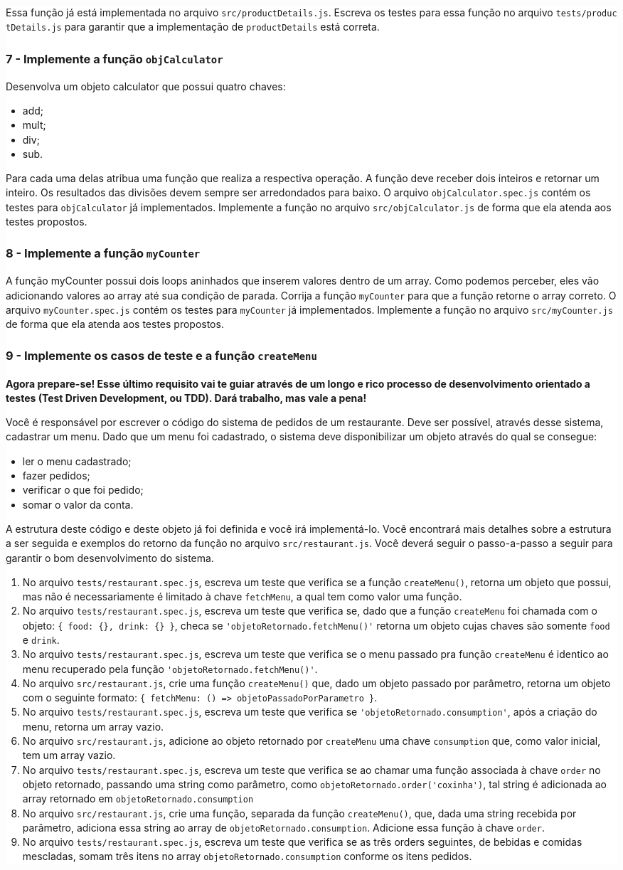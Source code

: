 Essa função já está implementada no arquivo `src/productDetails.js`. Escreva os testes para essa função no arquivo `tests/productDetails.js` para garantir que a implementação de `productDetails` está correta.

### 7 - Implemente a função `objCalculator`
Desenvolva um objeto calculator que possui quatro chaves:
  - add;
  - mult;
  - div;
  - sub.

Para cada uma delas atribua uma função que realiza a respectiva operação. A função deve receber dois inteiros e retornar um inteiro. Os resultados das divisões devem sempre ser arredondados para baixo. O arquivo `objCalculator.spec.js` contém os testes para `objCalculator` já implementados. Implemente a função no arquivo `src/objCalculator.js` de forma que ela atenda aos testes propostos.

### 8 - Implemente a função `myCounter`
A função myCounter possui dois loops aninhados que inserem valores dentro de um array. Como podemos perceber, eles vão adicionando valores ao array até sua condição de parada. Corrija a função `myCounter` para que a função retorne o array correto. O arquivo `myCounter.spec.js` contém os testes para `myCounter` já implementados. Implemente a função no arquivo `src/myCounter.js` de forma que ela atenda aos testes propostos. 

### 9 - Implemente os casos de teste e a função `createMenu`

**Agora prepare-se! Esse último requisito vai te guiar através de um longo e rico processo de desenvolvimento orientado a testes (Test Driven Development, ou TDD). Dará trabalho, mas vale a pena!**

Você é responsável por escrever o código do sistema de pedidos de um restaurante. Deve ser possível, através desse sistema, cadastrar um menu. Dado que um menu foi cadastrado, o sistema deve disponibilizar um objeto através do qual se consegue:
  - ler o menu cadastrado;
  - fazer pedidos;
  - verificar o que foi pedido;
  - somar o valor da conta.

A estrutura deste código e deste objeto já foi definida e você irá implementá-lo. Você encontrará mais detalhes sobre a estrutura a ser seguida e exemplos do retorno da função no arquivo `src/restaurant.js`. Você deverá seguir o passo-a-passo a seguir para garantir o bom desenvolvimento do sistema.

  1. No arquivo `tests/restaurant.spec.js`, escreva um teste que verifica se a função `createMenu()`, retorna um objeto que possui, mas não é necessariamente é limitado à chave `fetchMenu`, a qual tem como valor uma função.
  2. No arquivo `tests/restaurant.spec.js`, escreva um teste que verifica se, dado que a função `createMenu` foi chamada com o objeto: `{ food: {}, drink: {} }`, checa se `'objetoRetornado.fetchMenu()'` retorna um objeto cujas chaves são somente `food` e `drink`.
  3. No arquivo `tests/restaurant.spec.js`, escreva um teste que verifica se o menu passado pra função `createMenu` é identico ao menu recuperado pela função `'objetoRetornado.fetchMenu()'`.
  4. No arquivo `src/restaurant.js`, crie uma função `createMenu()` que, dado um objeto passado por parâmetro, retorna um objeto com o seguinte formato: `{ fetchMenu: () => objetoPassadoPorParametro }`.
  5. No arquivo `tests/restaurant.spec.js`, escreva um teste que verifica se `'objetoRetornado.consumption'`, após a criação do menu, retorna um array vazio.
  6. No arquivo `src/restaurant.js`, adicione ao objeto retornado por `createMenu` uma chave `consumption` que, como valor inicial, tem um array vazio.
  7. No arquivo `tests/restaurant.spec.js`, escreva um teste que verifica se ao chamar uma função associada à chave `order` no objeto retornado, passando uma string como parâmetro, como `objetoRetornado.order('coxinha')`, tal string é adicionada ao array retornado em `objetoRetornado.consumption`
  8. No arquivo `src/restaurant.js`, crie uma função, separada da função `createMenu()`, que, dada uma string recebida por parâmetro, adiciona essa string ao array de `objetoRetornado.consumption`. Adicione essa função à chave `order`.
  9. No arquivo `tests/restaurant.spec.js`, escreva um teste que verifica se as três orders seguintes, de bebidas e comidas mescladas, somam três itens no array `objetoRetornado.consumption` conforme os itens pedidos.